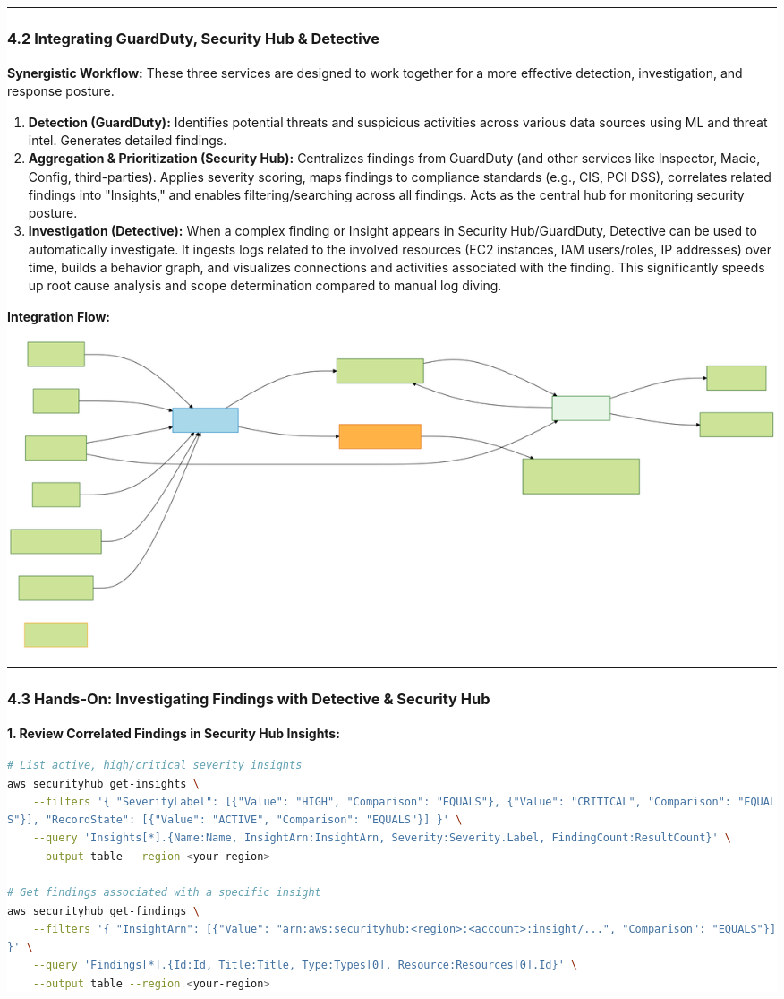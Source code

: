 

---

### **4.2 Integrating GuardDuty, Security Hub & Detective**

**Synergistic Workflow:** These three services are designed to work together for a more effective detection, investigation, and response posture.

1.  **Detection (GuardDuty):** Identifies potential threats and suspicious activities across various data sources using ML and threat intel. Generates detailed findings.
2.  **Aggregation & Prioritization (Security Hub):** Centralizes findings from GuardDuty (and other services like Inspector, Macie, Config, third-parties). Applies severity scoring, maps findings to compliance standards (e.g., CIS, PCI DSS), correlates related findings into "Insights," and enables filtering/searching across all findings. Acts as the central hub for monitoring security posture.
3.  **Investigation (Detective):** When a complex finding or Insight appears in Security Hub/GuardDuty, Detective can be used to automatically investigate. It ingests logs related to the involved resources (EC2 instances, IAM users/roles, IP addresses) over time, builds a behavior graph, and visualizes connections and activities associated with the finding. This significantly speeds up root cause analysis and scope determination compared to manual log diving.

**Integration Flow:**


![Diagram 7](./diagrams/diagram_7.png)



---

### **4.3 Hands-On: Investigating Findings with Detective & Security Hub**

**1. Review Correlated Findings in Security Hub Insights:**
```bash
# List active, high/critical severity insights
aws securityhub get-insights \
    --filters '{ "SeverityLabel": [{"Value": "HIGH", "Comparison": "EQUALS"}, {"Value": "CRITICAL", "Comparison": "EQUALS"}], "RecordState": [{"Value": "ACTIVE", "Comparison": "EQUALS"}] }' \
    --query 'Insights[*].{Name:Name, InsightArn:InsightArn, Severity:Severity.Label, FindingCount:ResultCount}' \
    --output table --region <your-region>

# Get findings associated with a specific insight
aws securityhub get-findings \
    --filters '{ "InsightArn": [{"Value": "arn:aws:securityhub:<region>:<account>:insight/...", "Comparison": "EQUALS"}] }' \
    --query 'Findings[*].{Id:Id, Title:Title, Type:Types[0], Resource:Resources[0].Id}' \
    --output table --region <your-region>
```